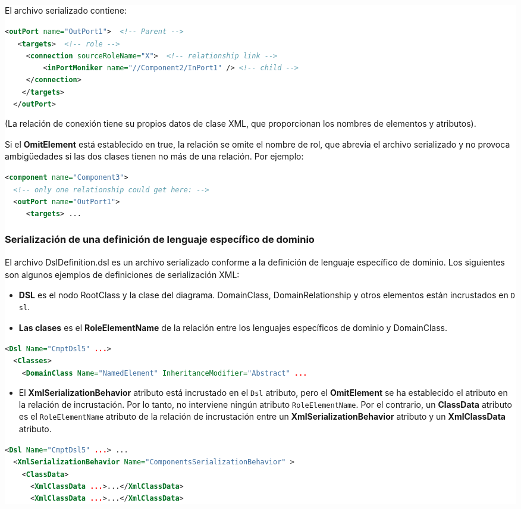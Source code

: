 El archivo serializado contiene:

```xml
<outPort name="OutPort1">  <!-- Parent -->
   <targets>  <!-- role -->
     <connection sourceRoleName="X">  <!-- relationship link -->
         <inPortMoniker name="//Component2/InPort1" /> <!-- child -->
     </connection>
    </targets>
  </outPort>
```

(La relación de conexión tiene su propios datos de clase XML, que proporcionan los nombres de elementos y atributos).

Si el **OmitElement** está establecido en true, la relación se omite el nombre de rol, que abrevia el archivo serializado y no provoca ambigüedades si las dos clases tienen no más de una relación. Por ejemplo:

```xml
<component name="Component3">
  <!-- only one relationship could get here: -->
  <outPort name="OutPort1">
     <targets> ...
```

### <a name="serialization-of-a-domain-specific-language-definition"></a>Serialización de una definición de lenguaje específico de dominio

El archivo DslDefinition.dsl es un archivo serializado conforme a la definición de lenguaje específico de dominio. Los siguientes son algunos ejemplos de definiciones de serialización XML:

-   **DSL** es el nodo RootClass y la clase del diagrama. DomainClass, DomainRelationship y otros elementos están incrustados en `Dsl`.

-   **Las clases** es el **RoleElementName** de la relación entre los lenguajes específicos de dominio y DomainClass.

```xml
<Dsl Name="CmptDsl5" ...>
  <Classes>
    <DomainClass Name="NamedElement" InheritanceModifier="Abstract" ...
```

-   El **XmlSerializationBehavior** atributo está incrustado en el `Dsl` atributo, pero el **OmitElement** se ha establecido el atributo en la relación de incrustación. Por lo tanto, no interviene ningún atributo `RoleElementName`. Por el contrario, un **ClassData** atributo es el `RoleElementName` atributo de la relación de incrustación entre un **XmlSerializationBehavior** atributo y un **XmlClassData** atributo.

```xml
<Dsl Name="CmptDsl5" ...> ...
  <XmlSerializationBehavior Name="ComponentsSerializationBehavior" >
    <ClassData>
      <XmlClassData ...>...</XmlClassData>
      <XmlClassData ...>...</XmlClassData>
```
